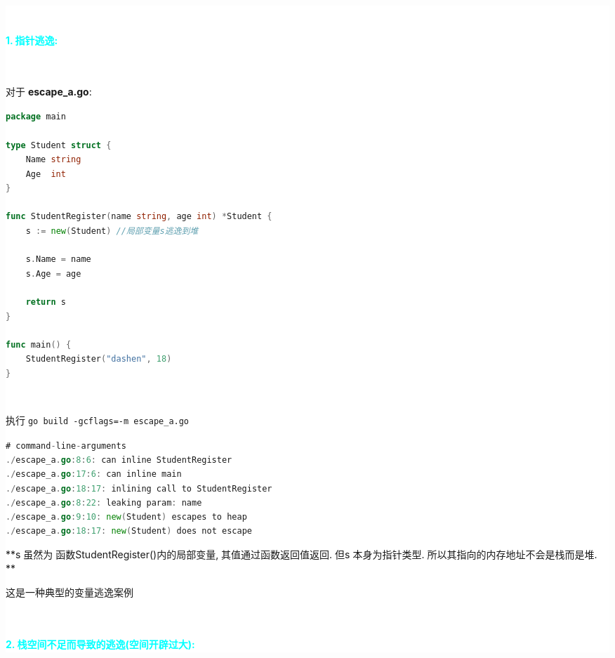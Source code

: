 <br>


#### <font color="#00FFFF">1. 指针逃逸:</font>


<br>



对于 **escape_a.go**:

```go
package main

type Student struct {
	Name string
	Age  int
}

func StudentRegister(name string, age int) *Student {
	s := new(Student) //局部变量s逃逸到堆

	s.Name = name
	s.Age = age

	return s
}

func main() {
	StudentRegister("dashen", 18)
}
```

<br>

执行 `go build -gcflags=-m escape_a.go`


```go
# command-line-arguments
./escape_a.go:8:6: can inline StudentRegister
./escape_a.go:17:6: can inline main
./escape_a.go:18:17: inlining call to StudentRegister
./escape_a.go:8:22: leaking param: name
./escape_a.go:9:10: new(Student) escapes to heap
./escape_a.go:18:17: new(Student) does not escape
```

 **s 虽然为 函数StudentRegister()内的局部变量, 其值通过函数返回值返回. 但s 本身为指针类型. 所以其指向的内存地址不会是栈而是堆. **
 
 
 这是一种典型的变量逃逸案例


<br>


#### <font color="#00FFFF">2. 栈空间不足而导致的逃逸(空间开辟过大):</font>
